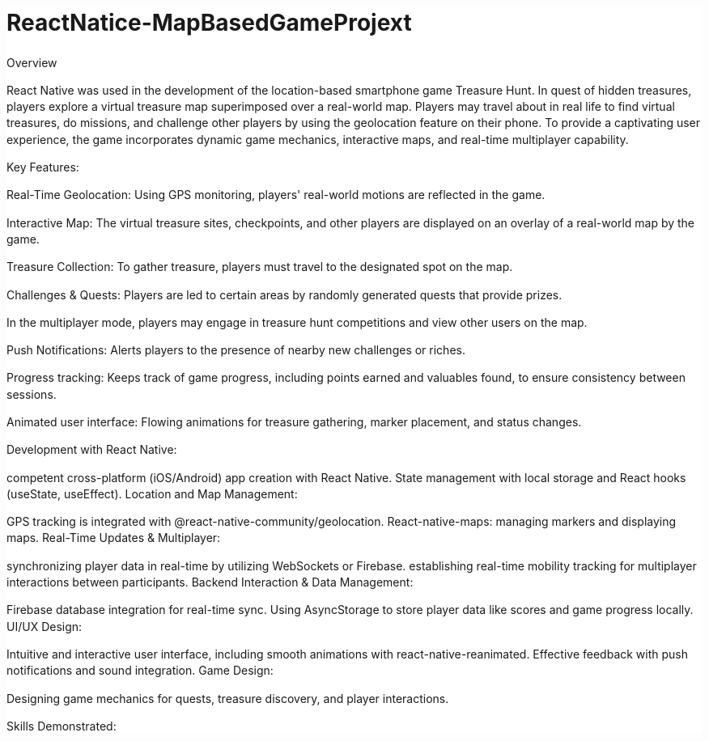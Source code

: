# ReactNatice-MapBasedGameProjext
Overview

React Native was used in the development of the location-based smartphone game Treasure Hunt. In quest of hidden treasures, players explore a virtual treasure map superimposed over a real-world map. Players may travel about in real life to find virtual treasures, do missions, and challenge other players by using the geolocation feature on their phone. To provide a captivating user experience, the game incorporates dynamic game mechanics, interactive maps, and real-time multiplayer capability.

Key Features:

Real-Time Geolocation: Using GPS monitoring, players' real-world motions are reflected in the game.

Interactive Map: The virtual treasure sites, checkpoints, and other players are displayed on an overlay of a real-world map by the game.

Treasure Collection: To gather treasure, players must travel to the designated spot on the map.

Challenges & Quests: Players are led to certain areas by randomly generated quests that provide prizes.

In the multiplayer mode, players may engage in treasure hunt competitions and view other users on the map.

Push Notifications: Alerts players to the presence of nearby new challenges or riches.

Progress tracking: Keeps track of game progress, including points earned and valuables found, to ensure consistency between sessions.

Animated user interface: Flowing animations for treasure gathering, marker placement, and status changes.

Development with React Native:

competent cross-platform (iOS/Android) app creation with React Native.
State management with local storage and React hooks (useState, useEffect).
Location and Map Management:

GPS tracking is integrated with @react-native-community/geolocation.
React-native-maps: managing markers and displaying maps.
Real-Time Updates & Multiplayer:

synchronizing player data in real-time by utilizing WebSockets or Firebase.
establishing real-time mobility tracking for multiplayer interactions between participants.
Backend Interaction & Data Management:

Firebase database integration for real-time sync.
Using AsyncStorage to store player data like scores and game progress locally.
UI/UX Design:

Intuitive and interactive user interface, including smooth animations with react-native-reanimated.
Effective feedback with push notifications and sound integration.
Game Design:

Designing game mechanics for quests, treasure discovery, and player interactions.

Skills Demonstrated:
